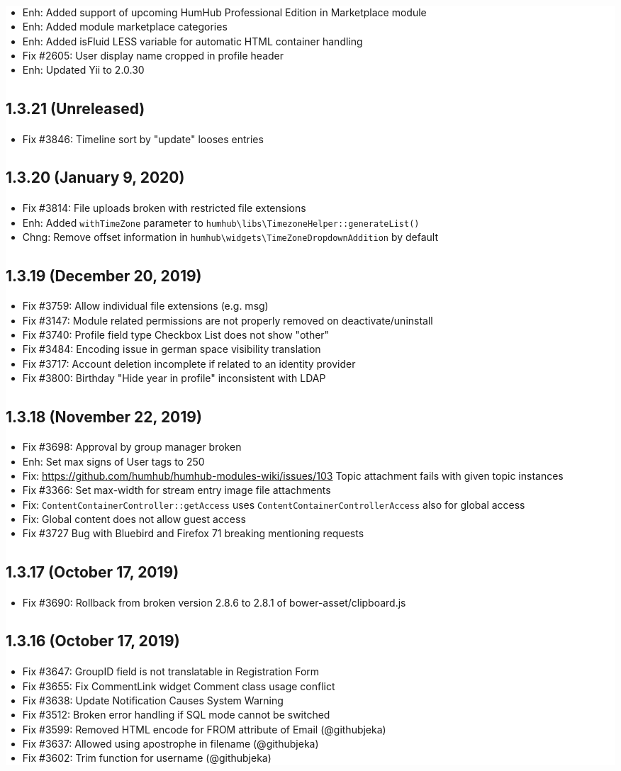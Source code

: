 - Enh: Added support of upcoming HumHub Professional Edition in Marketplace module
- Enh: Added module marketplace categories
- Enh: Added isFluid LESS variable for automatic HTML container handling
- Fix #2605: User display name cropped in profile header
- Enh: Updated Yii to 2.0.30


1.3.21 (Unreleased)
-------------------
- Fix #3846: Timeline sort by "update" looses entries


1.3.20 (January 9, 2020)
------------------------

- Fix #3814: File uploads broken with restricted file extensions
- Enh: Added `withTimeZone` parameter to `humhub\libs\TimezoneHelper::generateList()`
- Chng: Remove offset information in `humhub\widgets\TimeZoneDropdownAddition` by default

1.3.19 (December 20, 2019)
--------------------------

- Fix #3759: Allow individual file extensions (e.g. msg)
- Fix #3147: Module related permissions are not properly removed on deactivate/uninstall
- Fix #3740: Profile field type Checkbox List does not show "other"
- Fix #3484: Encoding issue in german space visibility translation
- Fix #3717: Account deletion incomplete if related to an identity provider
- Fix #3800: Birthday "Hide year in profile" inconsistent with LDAP


1.3.18 (November 22, 2019)
--------------------------

- Fix #3698: Approval by group manager broken
- Enh: Set max signs of User tags to 250
- Fix: https://github.com/humhub/humhub-modules-wiki/issues/103 Topic attachment fails with given topic instances
- Fix #3366: Set max-width for stream entry image file attachments
- Fix: `ContentContainerController::getAccess` uses `ContentContainerControllerAccess` also for global access
- Fix: Global content does not allow guest access
- Fix #3727 Bug with Bluebird and Firefox 71 breaking mentioning requests


1.3.17  (October 17, 2019)
--------------------------

- Fix #3690: Rollback from broken version 2.8.6 to 2.8.1 of bower-asset/clipboard.js


1.3.16  (October 17, 2019)
--------------------------

- Fix #3647: GroupID field is not translatable in Registration Form
- Fix #3655: Fix CommentLink widget Comment class usage conflict
- Fix #3638: Update Notification Causes System Warning
- Fix #3512: Broken error handling if SQL mode cannot be switched 
- Fix #3599: Removed HTML encode for FROM attribute of Email (@githubjeka)
- Fix #3637: Allowed using apostrophe in filename (@githubjeka)
- Fix #3602: Trim function for username (@githubjeka)

